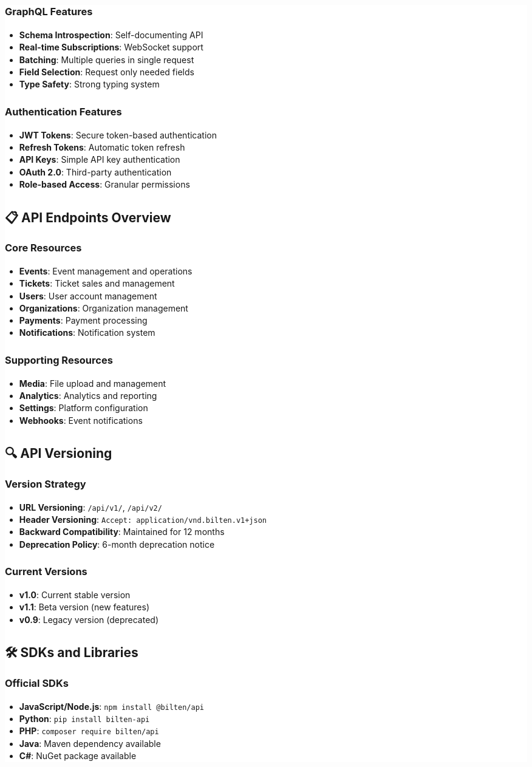 ### GraphQL Features
- **Schema Introspection**: Self-documenting API
- **Real-time Subscriptions**: WebSocket support
- **Batching**: Multiple queries in single request
- **Field Selection**: Request only needed fields
- **Type Safety**: Strong typing system

### Authentication Features
- **JWT Tokens**: Secure token-based authentication
- **Refresh Tokens**: Automatic token refresh
- **API Keys**: Simple API key authentication
- **OAuth 2.0**: Third-party authentication
- **Role-based Access**: Granular permissions

## 📋 API Endpoints Overview

### Core Resources
- **Events**: Event management and operations
- **Tickets**: Ticket sales and management
- **Users**: User account management
- **Organizations**: Organization management
- **Payments**: Payment processing
- **Notifications**: Notification system

### Supporting Resources
- **Media**: File upload and management
- **Analytics**: Analytics and reporting
- **Settings**: Platform configuration
- **Webhooks**: Event notifications

## 🔍 API Versioning

### Version Strategy
- **URL Versioning**: `/api/v1/`, `/api/v2/`
- **Header Versioning**: `Accept: application/vnd.bilten.v1+json`
- **Backward Compatibility**: Maintained for 12 months
- **Deprecation Policy**: 6-month deprecation notice

### Current Versions
- **v1.0**: Current stable version
- **v1.1**: Beta version (new features)
- **v0.9**: Legacy version (deprecated)

## 🛠️ SDKs and Libraries

### Official SDKs
- **JavaScript/Node.js**: `npm install @bilten/api`
- **Python**: `pip install bilten-api`
- **PHP**: `composer require bilten/api`
- **Java**: Maven dependency available
- **C#**: NuGet package available
